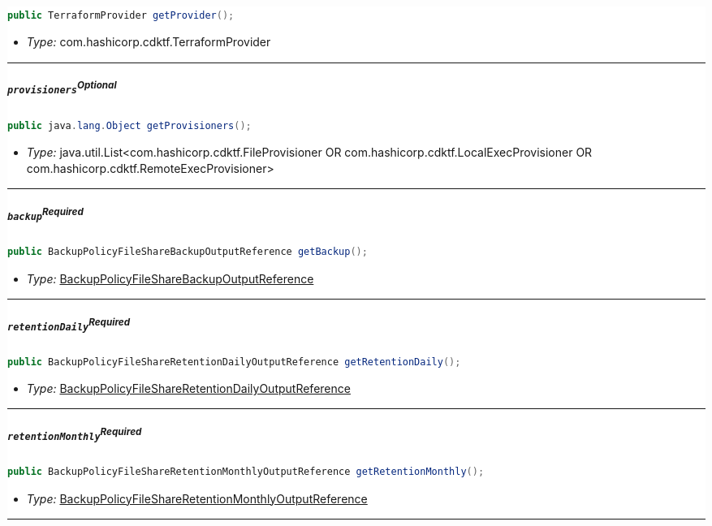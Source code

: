 ```java
public TerraformProvider getProvider();
```

- *Type:* com.hashicorp.cdktf.TerraformProvider

---

##### `provisioners`<sup>Optional</sup> <a name="provisioners" id="@cdktf/provider-azurerm.backupPolicyFileShare.BackupPolicyFileShare.property.provisioners"></a>

```java
public java.lang.Object getProvisioners();
```

- *Type:* java.util.List<com.hashicorp.cdktf.FileProvisioner OR com.hashicorp.cdktf.LocalExecProvisioner OR com.hashicorp.cdktf.RemoteExecProvisioner>

---

##### `backup`<sup>Required</sup> <a name="backup" id="@cdktf/provider-azurerm.backupPolicyFileShare.BackupPolicyFileShare.property.backup"></a>

```java
public BackupPolicyFileShareBackupOutputReference getBackup();
```

- *Type:* <a href="#@cdktf/provider-azurerm.backupPolicyFileShare.BackupPolicyFileShareBackupOutputReference">BackupPolicyFileShareBackupOutputReference</a>

---

##### `retentionDaily`<sup>Required</sup> <a name="retentionDaily" id="@cdktf/provider-azurerm.backupPolicyFileShare.BackupPolicyFileShare.property.retentionDaily"></a>

```java
public BackupPolicyFileShareRetentionDailyOutputReference getRetentionDaily();
```

- *Type:* <a href="#@cdktf/provider-azurerm.backupPolicyFileShare.BackupPolicyFileShareRetentionDailyOutputReference">BackupPolicyFileShareRetentionDailyOutputReference</a>

---

##### `retentionMonthly`<sup>Required</sup> <a name="retentionMonthly" id="@cdktf/provider-azurerm.backupPolicyFileShare.BackupPolicyFileShare.property.retentionMonthly"></a>

```java
public BackupPolicyFileShareRetentionMonthlyOutputReference getRetentionMonthly();
```

- *Type:* <a href="#@cdktf/provider-azurerm.backupPolicyFileShare.BackupPolicyFileShareRetentionMonthlyOutputReference">BackupPolicyFileShareRetentionMonthlyOutputReference</a>

---
